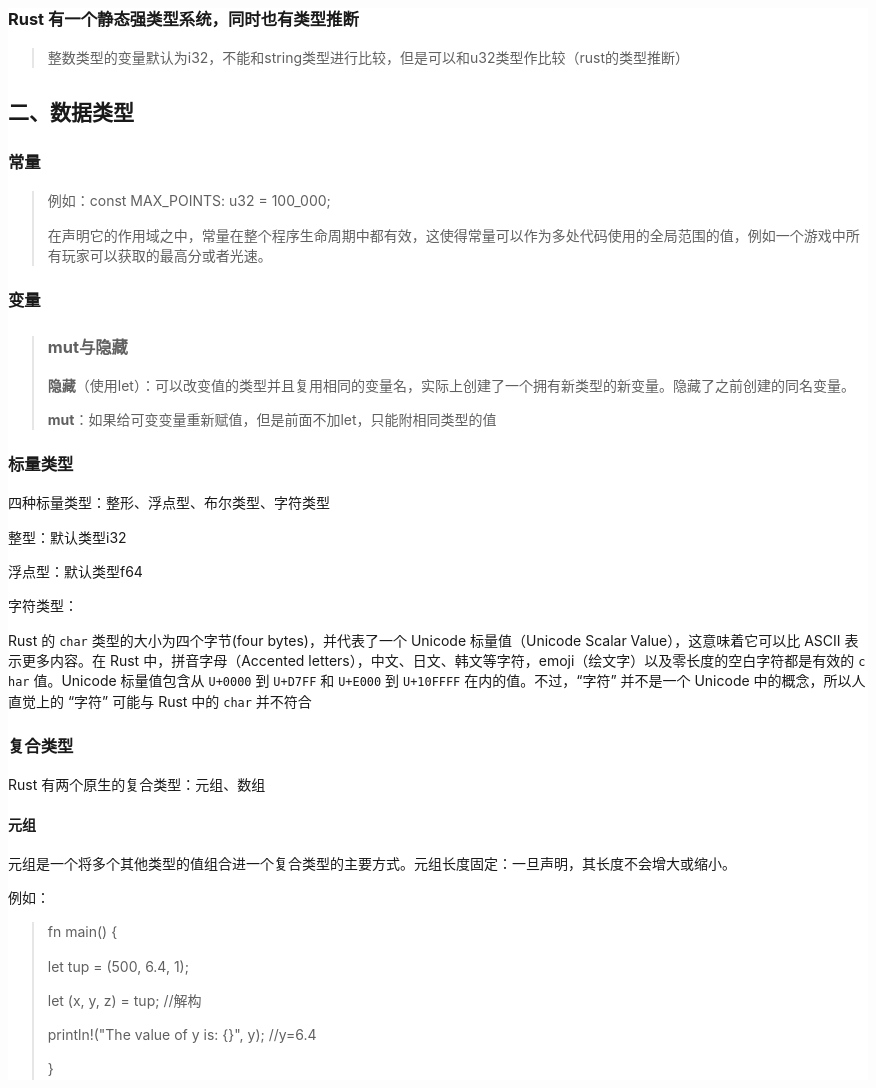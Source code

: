 ### Rust 有一个静态强类型系统，同时也有类型推断

> 整数类型的变量默认为i32，不能和string类型进行比较，但是可以和u32类型作比较（rust的类型推断）

## 二、数据类型

### 常量

> 例如：const MAX_POINTS: u32 = 100_000;
>
> 在声明它的作用域之中，常量在整个程序生命周期中都有效，这使得常量可以作为多处代码使用的全局范围的值，例如一个游戏中所有玩家可以获取的最高分或者光速。

### 变量

> ### mut与隐藏
>
> **隐藏**（使用let）：可以改变值的类型并且复用相同的变量名，实际上创建了一个拥有新类型的新变量。隐藏了之前创建的同名变量。
>
> **mut**：如果给可变变量重新赋值，但是前面不加let，只能附相同类型的值

### 标量类型

四种标量类型：整形、浮点型、布尔类型、字符类型

整型：默认类型i32

浮点型：默认类型f64

字符类型：

Rust 的 `char` 类型的大小为四个字节(four bytes)，并代表了一个 Unicode 标量值（Unicode Scalar Value），这意味着它可以比 ASCII 表示更多内容。在 Rust 中，拼音字母（Accented letters），中文、日文、韩文等字符，emoji（绘文字）以及零长度的空白字符都是有效的 `char` 值。Unicode 标量值包含从 `U+0000` 到 `U+D7FF` 和 `U+E000` 到 `U+10FFFF` 在内的值。不过，“字符” 并不是一个 Unicode 中的概念，所以人直觉上的 “字符” 可能与 Rust 中的 `char` 并不符合

### 复合类型

Rust 有两个原生的复合类型：元组、数组

#### 元组

元组是一个将多个其他类型的值组合进一个复合类型的主要方式。元组长度固定：一旦声明，其长度不会增大或缩小。

例如：

>  fn main() {    
>
>    let tup = (500, 6.4, 1);     
>
>    let (x, y, z) = tup;     //解构
>
>    println!("The value of y is: {}", y);   //y=6.4
>
> }
